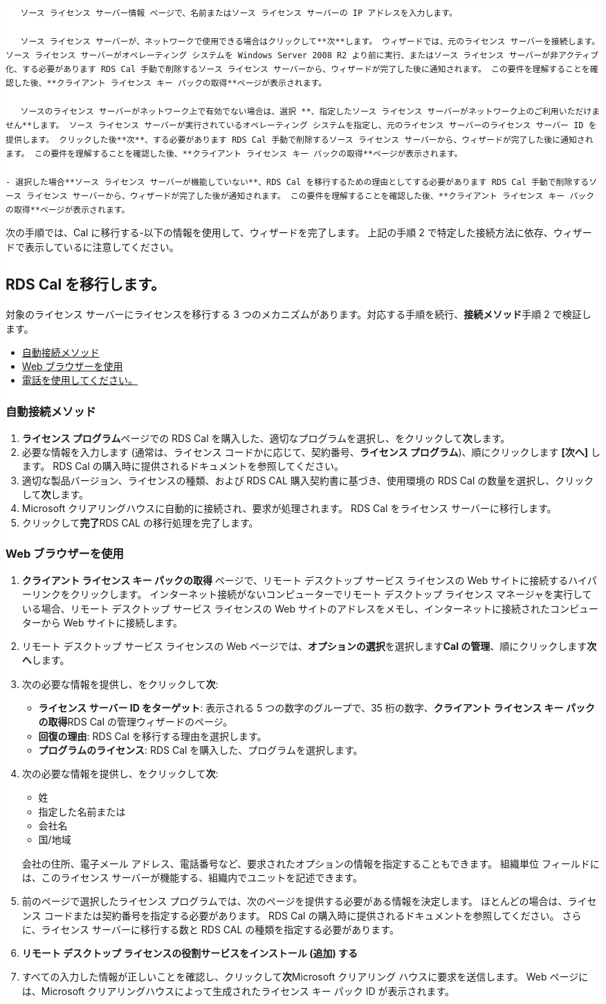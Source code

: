        ソース ライセンス サーバー情報 ページで、名前またはソース ライセンス サーバーの IP アドレスを入力します。

       ソース ライセンス サーバーが、ネットワークで使用できる場合はクリックして**次**します。 ウィザードでは、元のライセンス サーバーを接続します。 ソース ライセンス サーバーがオペレーティング システムを Windows Server 2008 R2 より前に実行、またはソース ライセンス サーバーが非アクティブ化、する必要があります RDS Cal 手動で削除するソース ライセンス サーバーから、ウィザードが完了した後に通知されます。 この要件を理解することを確認した後、**クライアント ライセンス キー パックの取得**ページが表示されます。

       ソースのライセンス サーバーがネットワーク上で有効でない場合は、選択 **、指定したソース ライセンス サーバーがネットワーク上のご利用いただけません**します。 ソース ライセンス サーバーが実行されているオペレーティング システムを指定し、元のライセンス サーバーのライセンス サーバー ID を提供します。 クリックした後**次**、する必要があります RDS Cal 手動で削除するソース ライセンス サーバーから、ウィザードが完了した後に通知されます。 この要件を理解することを確認した後、**クライアント ライセンス キー パックの取得**ページが表示されます。

    - 選択した場合**ソース ライセンス サーバーが機能していない**、RDS Cal を移行するための理由としてする必要があります RDS Cal 手動で削除するソース ライセンス サーバーから、ウィザードが完了した後が通知されます。 この要件を理解することを確認した後、**クライアント ライセンス キー パックの取得**ページが表示されます。

次の手順では、Cal に移行する-以下の情報を使用して、ウィザードを完了します。 上記の手順 2 で特定した接続方法に依存、ウィザードで表示しているに注意してください。

## <a name="migrate-rds-cals"></a>RDS Cal を移行します。
対象のライセンス サーバーにライセンスを移行する 3 つのメカニズムがあります。対応する手順を続行、**接続メソッド**手順 2 で検証します。
  - [自動接続メソッド](#Automatic-connection-method)
  - [Web ブラウザーを使用](#Using-a-web-browser)
  - [電話を使用してください。](#Using-a-telephone)

### <a name="automatic-connection-method"></a>自動接続メソッド
1. **ライセンス プログラム**ページでの RDS Cal を購入した、適切なプログラムを選択し、をクリックして**次**します。
2. 必要な情報を入力します (通常は、ライセンス コードかに応じて、契約番号、**ライセンス プログラム**)、順にクリックします **[次へ]** します。 RDS Cal の購入時に提供されるドキュメントを参照してください。
4. 適切な製品バージョン、ライセンスの種類、および RDS CAL 購入契約書に基づき、使用環境の RDS Cal の数量を選択し、クリックして**次**します。
5. Microsoft クリアリングハウスに自動的に接続され、要求が処理されます。 RDS Cal をライセンス サーバーに移行します。
6. クリックして**完了**RDS CAL の移行処理を完了します。

### <a name="using-a-web-browser"></a>Web ブラウザーを使用
1. **クライアント ライセンス キー パックの取得** ページで、リモート デスクトップ サービス ライセンスの Web サイトに接続するハイパーリンクをクリックします。
インターネット接続がないコンピューターでリモート デスクトップ ライセンス マネージャを実行している場合、リモート デスクトップ サービス ライセンスの Web サイトのアドレスをメモし、インターネットに接続されたコンピューターから Web サイトに接続します。 
2. リモート デスクトップ サービス ライセンスの Web ページでは、**オプションの選択**を選択します**Cal の管理**、順にクリックします**次へ**します。
3. 次の必要な情報を提供し、をクリックして**次**:
    - **ライセンス サーバー ID をターゲット**: 表示される 5 つの数字のグループで、35 桁の数字、**クライアント ライセンス キー パックの取得**RDS Cal の管理ウィザードのページ。
    - **回復の理由**: RDS Cal を移行する理由を選択します。
    - **プログラムのライセンス**: RDS Cal を購入した、プログラムを選択します。
4. 次の必要な情報を提供し、をクリックして**次**:
    - 姓
    - 指定した名前または
    - 会社名
    - 国/地域

    会社の住所、電子メール アドレス、電話番号など、要求されたオプションの情報を指定することもできます。 組織単位 フィールドには、このライセンス サーバーが機能する、組織内でユニットを記述できます。

5. 前のページで選択したライセンス プログラムでは、次のページを提供する必要がある情報を決定します。 ほとんどの場合は、ライセンス コードまたは契約番号を指定する必要があります。 RDS Cal の購入時に提供されるドキュメントを参照してください。 さらに、ライセンス サーバーに移行する数と RDS CAL の種類を指定する必要があります。
6. **リモート デスクトップ ライセンスの役割サービスをインストール (追加) する**
7. すべての入力した情報が正しいことを確認し、クリックして**次**Microsoft クリアリング ハウスに要求を送信します。 Web ページには、Microsoft クリアリングハウスによって生成されたライセンス キー パック ID が表示されます。
